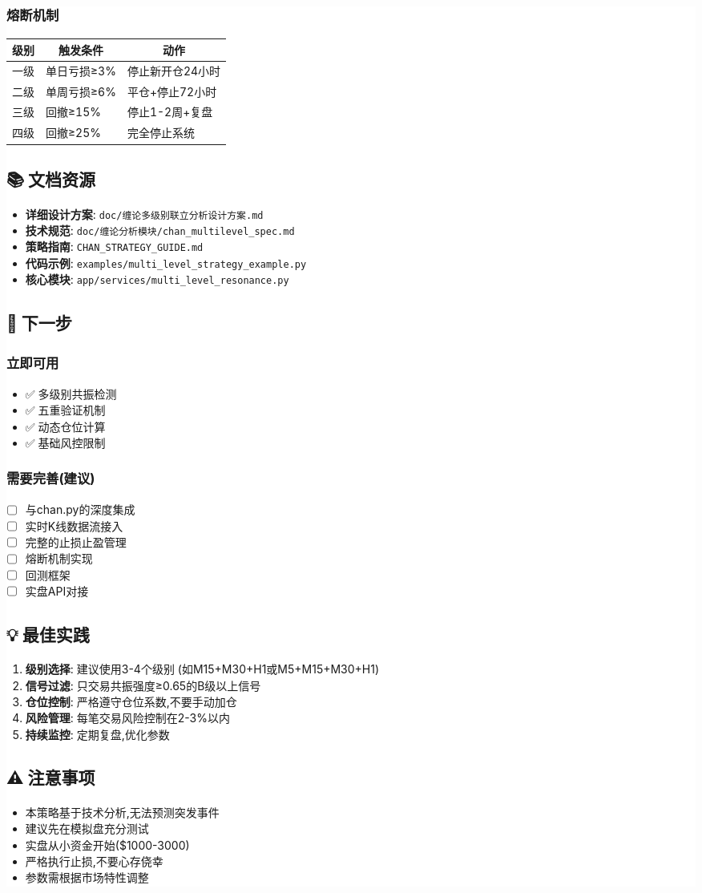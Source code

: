 ### 熔断机制

| 级别 | 触发条件 | 动作 |
|-----|---------|------|
| 一级 | 单日亏损≥3% | 停止新开仓24小时 |
| 二级 | 单周亏损≥6% | 平仓+停止72小时 |
| 三级 | 回撤≥15% | 停止1-2周+复盘 |
| 四级 | 回撤≥25% | 完全停止系统 |

## 📚 文档资源

- **详细设计方案**: `doc/缠论多级别联立分析设计方案.md`
- **技术规范**: `doc/缠论分析模块/chan_multilevel_spec.md`
- **策略指南**: `CHAN_STRATEGY_GUIDE.md`
- **代码示例**: `examples/multi_level_strategy_example.py`
- **核心模块**: `app/services/multi_level_resonance.py`

## 🔧 下一步

### 立即可用

- ✅ 多级别共振检测
- ✅ 五重验证机制
- ✅ 动态仓位计算
- ✅ 基础风控限制

### 需要完善(建议)

- [ ] 与chan.py的深度集成
- [ ] 实时K线数据流接入
- [ ] 完整的止损止盈管理
- [ ] 熔断机制实现
- [ ] 回测框架
- [ ] 实盘API对接

## 💡 最佳实践

1. **级别选择**: 建议使用3-4个级别 (如M15+M30+H1或M5+M15+M30+H1)
2. **信号过滤**: 只交易共振强度≥0.65的B级以上信号
3. **仓位控制**: 严格遵守仓位系数,不要手动加仓
4. **风险管理**: 每笔交易风险控制在2-3%以内
5. **持续监控**: 定期复盘,优化参数

## ⚠️ 注意事项

- 本策略基于技术分析,无法预测突发事件
- 建议先在模拟盘充分测试
- 实盘从小资金开始($1000-3000)
- 严格执行止损,不要心存侥幸
- 参数需根据市场特性调整
